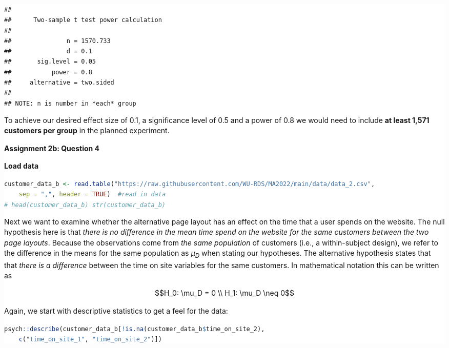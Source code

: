 ```
## 
##      Two-sample t test power calculation 
## 
##               n = 1570.733
##               d = 0.1
##       sig.level = 0.05
##           power = 0.8
##     alternative = two.sided
## 
## NOTE: n is number in *each* group
```

To achieve our desired effect size of 0.1, a significance level of 0.5 and a power of 0.8 we would need to include **at least 1,571 customers per group** in the planned experiment.


**Assignment 2b: Question 4**  
  
**Load data**


```r
customer_data_b <- read.table("https://raw.githubusercontent.com/WU-RDS/MA2022/main/data/data_2.csv",
    sep = ",", header = TRUE)  #read in data
# head(customer_data_b) str(customer_data_b)
```

Next we want to examine whether the alternative page layout has an effect on the time that a user spends on the website. The null hypothesis here is that *there is no difference in the mean time spend on the website for the same customers between the two page layouts*. Because the observations come from *the same population* of customers (i.e., a within-subject design), we refer to the difference in the means for the same population as $\mu_D$ when stating our hypotheses. The alternative hypothesis states that that *there is a difference* between the time on site variables for the same customers. In mathematical notation this can be written as

$$H_0: \mu_D = 0 \\ H_1: \mu_D \neq 0$$

Again, we start with descriptive statistics to get a feel for the data: 

```r
psych::describe(customer_data_b[!is.na(customer_data_b$time_on_site_2),
    c("time_on_site_1", "time_on_site_2")])
```

<div data-pagedtable="false">
  <script data-pagedtable-source type="application/json">
{"columns":[{"label":["vars"],"name":[1],"type":["int"],"align":["right"]},{"label":["n"],"name":[2],"type":["dbl"],"align":["right"]},{"label":["mean"],"name":[3],"type":["dbl"],"align":["right"]},{"label":["sd"],"name":[4],"type":["dbl"],"align":["right"]},{"label":["median"],"name":[5],"type":["dbl"],"align":["right"]},{"label":["trimmed"],"name":[6],"type":["dbl"],"align":["right"]},{"label":["mad"],"name":[7],"type":["dbl"],"align":["right"]},{"label":["min"],"name":[8],"type":["dbl"],"align":["right"]},{"label":["max"],"name":[9],"type":["dbl"],"align":["right"]},{"label":["range"],"name":[10],"type":["dbl"],"align":["right"]},{"label":["skew"],"name":[11],"type":["dbl"],"align":["right"]},{"label":["kurtosis"],"name":[12],"type":["dbl"],"align":["right"]},{"label":["se"],"name":[13],"type":["dbl"],"align":["right"]}],"data":[{"1":"1","2":"741","3":"625.2726","4":"281.9098","5":"620","6":"620.0927","7":"289.107","8":"6","9":"1408","10":"1402","11":"0.17601185","12":"-0.3311236","13":"10.35621"},{"1":"2","2":"741","3":"747.5479","4":"300.9633","5":"740","6":"746.3137","7":"311.346","8":"17","9":"1643","10":"1626","11":"0.07594395","12":"-0.3373002","13":"11.05616"}],"options":{"columns":{"min":{},"max":[10]},"rows":{"min":[10],"max":[10]},"pages":{}}}
  </script>
</div>
